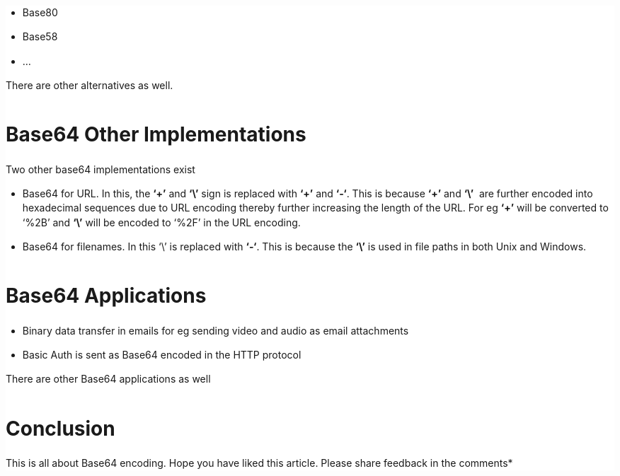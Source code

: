 *   Base80

*   Base58

*   …

There are other alternatives as well.

# **Base64 Other Implementations**

Two other base64 implementations exist

*   Base64 for URL. In this, the **‘+’** and **‘\’** sign is replaced with **‘+’** and **‘-‘**. This is because **‘+’** and **‘\’**  are further encoded into hexadecimal sequences due to URL encoding thereby further increasing the length of the URL. For eg **‘+’** will be converted to ‘%2B’ and **‘\’** will be encoded to ‘%2F’ in the URL encoding.

*   Base64 for filenames. In this ‘\’ is replaced with **‘-‘**. This is because the **‘\’** is used in file paths in both Unix and Windows.

# **Base64 Applications**

*   Binary data transfer in emails for eg sending video and audio as email attachments

*   Basic Auth is sent as Base64 encoded in the HTTP protocol

There are other Base64 applications as well

# **Conclusion**

This is all about Base64 encoding. Hope you have liked this article. Please share feedback in the comments*